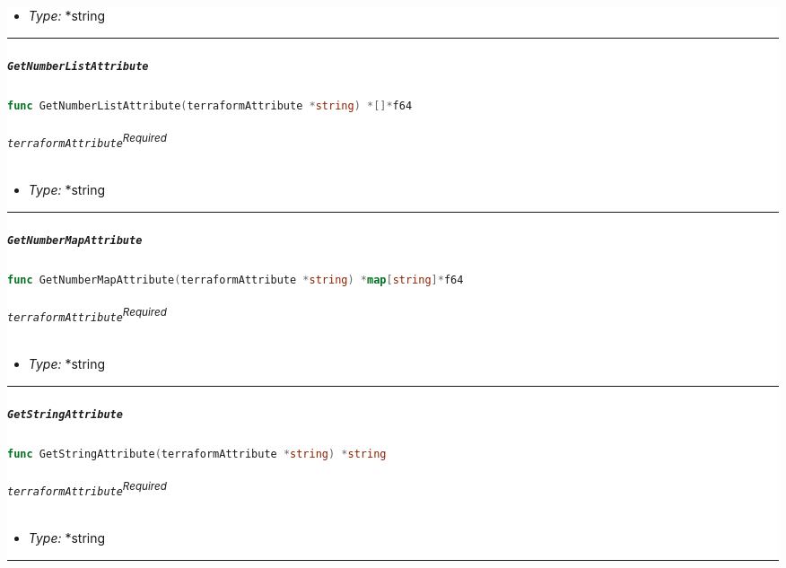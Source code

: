 - *Type:* *string

---

##### `GetNumberListAttribute` <a name="GetNumberListAttribute" id="@cdktf/provider-pagerduty.dataPagerdutyIncidentTypeCustomField.DataPagerdutyIncidentTypeCustomField.getNumberListAttribute"></a>

```go
func GetNumberListAttribute(terraformAttribute *string) *[]*f64
```

###### `terraformAttribute`<sup>Required</sup> <a name="terraformAttribute" id="@cdktf/provider-pagerduty.dataPagerdutyIncidentTypeCustomField.DataPagerdutyIncidentTypeCustomField.getNumberListAttribute.parameter.terraformAttribute"></a>

- *Type:* *string

---

##### `GetNumberMapAttribute` <a name="GetNumberMapAttribute" id="@cdktf/provider-pagerduty.dataPagerdutyIncidentTypeCustomField.DataPagerdutyIncidentTypeCustomField.getNumberMapAttribute"></a>

```go
func GetNumberMapAttribute(terraformAttribute *string) *map[string]*f64
```

###### `terraformAttribute`<sup>Required</sup> <a name="terraformAttribute" id="@cdktf/provider-pagerduty.dataPagerdutyIncidentTypeCustomField.DataPagerdutyIncidentTypeCustomField.getNumberMapAttribute.parameter.terraformAttribute"></a>

- *Type:* *string

---

##### `GetStringAttribute` <a name="GetStringAttribute" id="@cdktf/provider-pagerduty.dataPagerdutyIncidentTypeCustomField.DataPagerdutyIncidentTypeCustomField.getStringAttribute"></a>

```go
func GetStringAttribute(terraformAttribute *string) *string
```

###### `terraformAttribute`<sup>Required</sup> <a name="terraformAttribute" id="@cdktf/provider-pagerduty.dataPagerdutyIncidentTypeCustomField.DataPagerdutyIncidentTypeCustomField.getStringAttribute.parameter.terraformAttribute"></a>

- *Type:* *string

---
